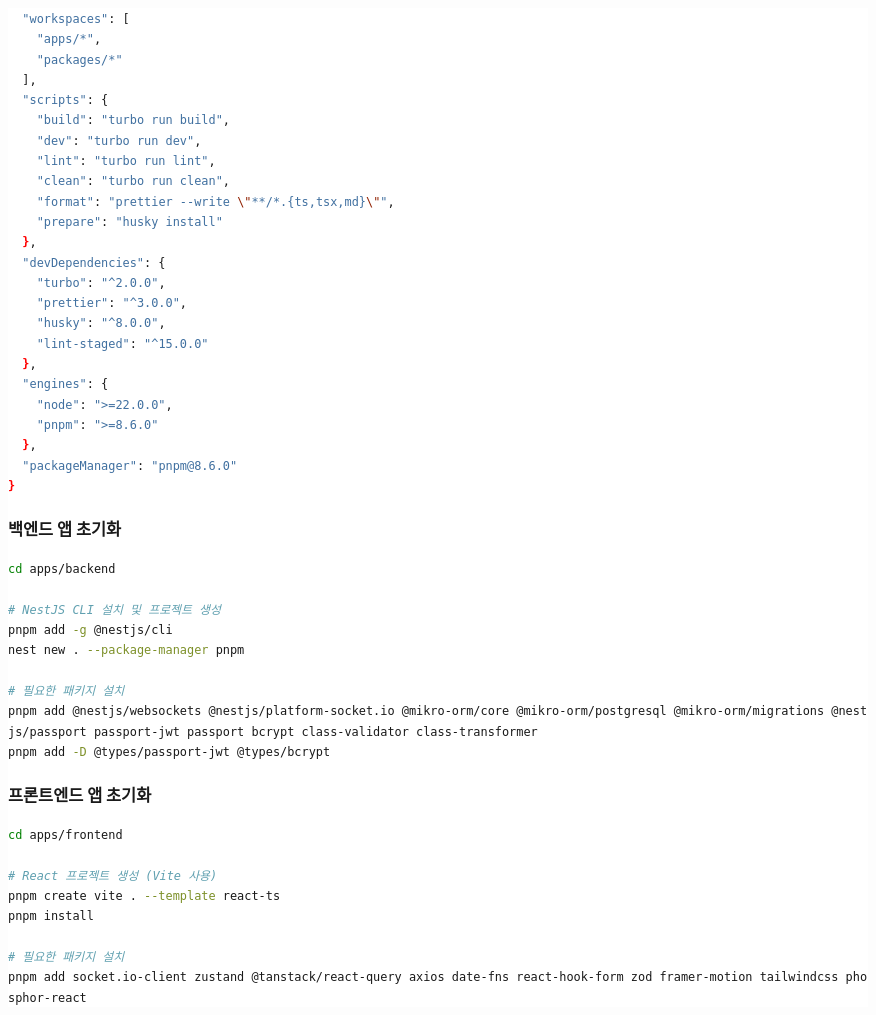 ````bash
  "workspaces": [
    "apps/*",
    "packages/*"
  ],
  "scripts": {
    "build": "turbo run build",
    "dev": "turbo run dev",
    "lint": "turbo run lint",
    "clean": "turbo run clean",
    "format": "prettier --write \"**/*.{ts,tsx,md}\"",
    "prepare": "husky install"
  },
  "devDependencies": {
    "turbo": "^2.0.0",
    "prettier": "^3.0.0",
    "husky": "^8.0.0",
    "lint-staged": "^15.0.0"
  },
  "engines": {
    "node": ">=22.0.0",
    "pnpm": ">=8.6.0"
  },
  "packageManager": "pnpm@8.6.0"
}
````

### 백엔드 앱 초기화

```bash
cd apps/backend

# NestJS CLI 설치 및 프로젝트 생성
pnpm add -g @nestjs/cli
nest new . --package-manager pnpm

# 필요한 패키지 설치
pnpm add @nestjs/websockets @nestjs/platform-socket.io @mikro-orm/core @mikro-orm/postgresql @mikro-orm/migrations @nestjs/passport passport-jwt passport bcrypt class-validator class-transformer
pnpm add -D @types/passport-jwt @types/bcrypt
```

### 프론트엔드 앱 초기화

```bash
cd apps/frontend

# React 프로젝트 생성 (Vite 사용)
pnpm create vite . --template react-ts
pnpm install

# 필요한 패키지 설치
pnpm add socket.io-client zustand @tanstack/react-query axios date-fns react-hook-form zod framer-motion tailwindcss phosphor-react
```
